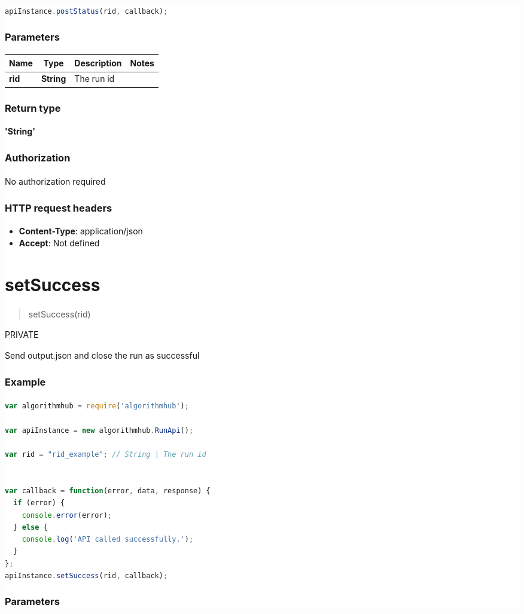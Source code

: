 ```javascript
apiInstance.postStatus(rid, callback);
```

### Parameters

Name | Type | Description  | Notes
------------- | ------------- | ------------- | -------------
 **rid** | **String**| The run id | 

### Return type

**&#39;String&#39;**

### Authorization

No authorization required

### HTTP request headers

 - **Content-Type**: application/json
 - **Accept**: Not defined

<a name="setSuccess"></a>
# **setSuccess**
> setSuccess(rid)

PRIVATE

Send output.json and close the run as successful

### Example
```javascript
var algorithmhub = require('algorithmhub');

var apiInstance = new algorithmhub.RunApi();

var rid = "rid_example"; // String | The run id


var callback = function(error, data, response) {
  if (error) {
    console.error(error);
  } else {
    console.log('API called successfully.');
  }
};
apiInstance.setSuccess(rid, callback);
```

### Parameters
